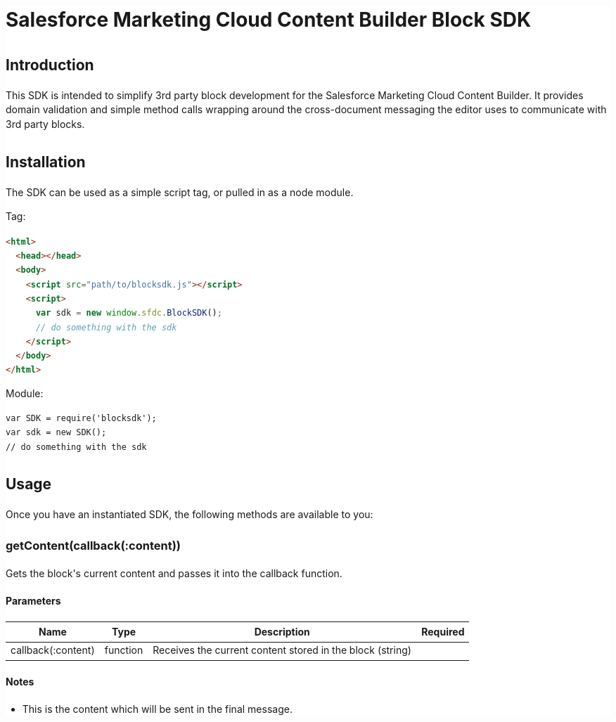 # Salesforce Marketing Cloud Content Builder Block SDK

## Introduction

This SDK is intended to simplify 3rd party block development for the Salesforce Marketing Cloud Content Builder.
It provides domain validation and simple method calls wrapping around the cross-document messaging the editor uses to communicate with 3rd party blocks.

## Installation

The SDK can be used as a simple script tag, or pulled in as a node module.

Tag:

```html
<html>
  <head></head>
  <body>
    <script src="path/to/blocksdk.js"></script>
    <script>
      var sdk = new window.sfdc.BlockSDK();
      // do something with the sdk
    </script>
  </body>
</html>
```
Module:

```node
var SDK = require('blocksdk');
var sdk = new SDK();
// do something with the sdk
```

## Usage

Once you have an instantiated SDK, the following methods are available to you:

### getContent(callback(:content))

Gets the block's current content and passes it into the callback function.

#### Parameters

Name | Type | Description | Required
--- | --- | --- | ---
callback(:content) | function | Receives the current content stored in the block (string) |

#### Notes

* This is the content which will be sent in the final message.
